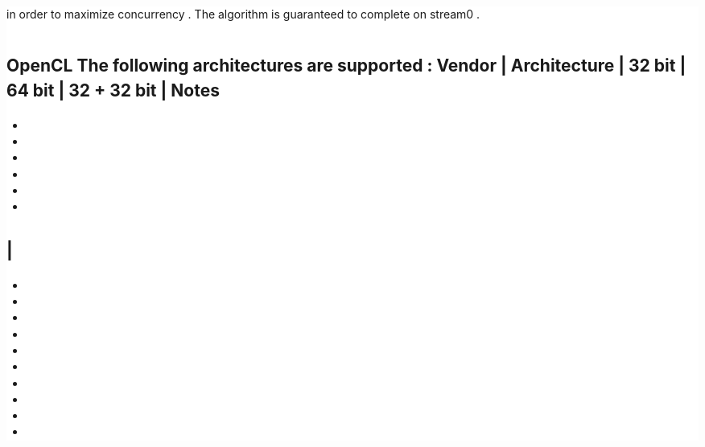 in
order
to
maximize
concurrency
.
The
algorithm
is
guaranteed
to
complete
on
stream0
.
#
#
OpenCL
The
following
architectures
are
supported
:
Vendor
|
Architecture
|
32
bit
|
64
bit
|
32
+
32
bit
|
Notes
-
-
-
-
-
-
-
|
-
-
-
-
-
-
-
-
-
-
-